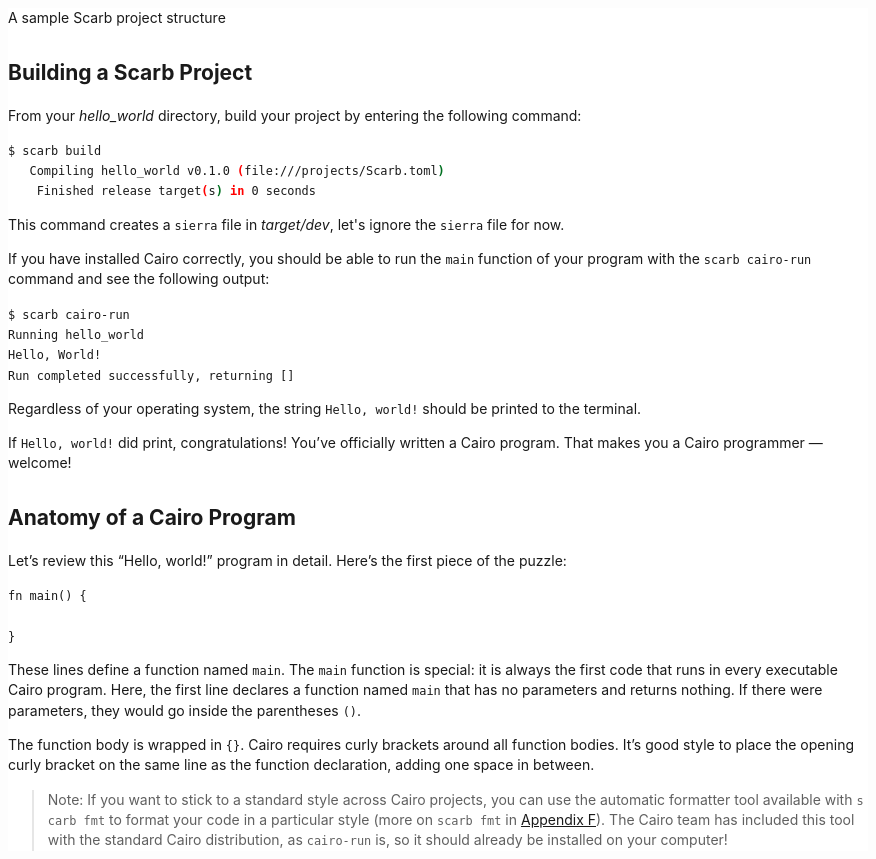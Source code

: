 <span class="caption"> A sample Scarb project structure</span>

[toml doc]: https://toml.io/
[prelude]: ./appendix-04-cairo-prelude.md
[starknet package]: https://docs.swmansion.com/scarb/docs/extensions/starknet/starknet-package.html

## Building a Scarb Project

From your _hello_world_ directory, build your project by entering the following command:

```bash
$ scarb build
   Compiling hello_world v0.1.0 (file:///projects/Scarb.toml)
    Finished release target(s) in 0 seconds
```

This command creates a `sierra` file in _target/dev_, let's ignore the `sierra` file for now.

If you have installed Cairo correctly, you should be able to run the `main` function of your program with the `scarb cairo-run` command and see the following output:

```shell
$ scarb cairo-run
Running hello_world
Hello, World!
Run completed successfully, returning []
```

Regardless of your operating system, the string `Hello, world!` should be printed to
the terminal.

If `Hello, world!` did print, congratulations! You’ve officially written a Cairo
program. That makes you a Cairo programmer — welcome!

## Anatomy of a Cairo Program

Let’s review this “Hello, world!” program in detail. Here’s the first piece of
the puzzle:

```cairo,noplayground
fn main() {

}
```

These lines define a function named `main`. The `main` function is special: it
is always the first code that runs in every executable Cairo program. Here, the
first line declares a function named `main` that has no parameters and returns
nothing. If there were parameters, they would go inside the parentheses `()`.

The function body is wrapped in `{}`. Cairo requires curly brackets around all
function bodies. It’s good style to place the opening curly bracket on the same
line as the function declaration, adding one space in between.

> Note: If you want to stick to a standard style across Cairo projects, you can
> use the automatic formatter tool available with `scarb fmt` to format your code in a
> particular style (more on `scarb fmt` in
> [Appendix F][devtools]). The Cairo team has included this tool
> with the standard Cairo distribution, as `cairo-run` is, so it should already be
> installed on your computer!


[devtools]: ./appendix-06-useful-development-tools.md
[devtools]: ./appendix-06-useful-development-tools.md
[macros]: ./ch11-05-macros.md